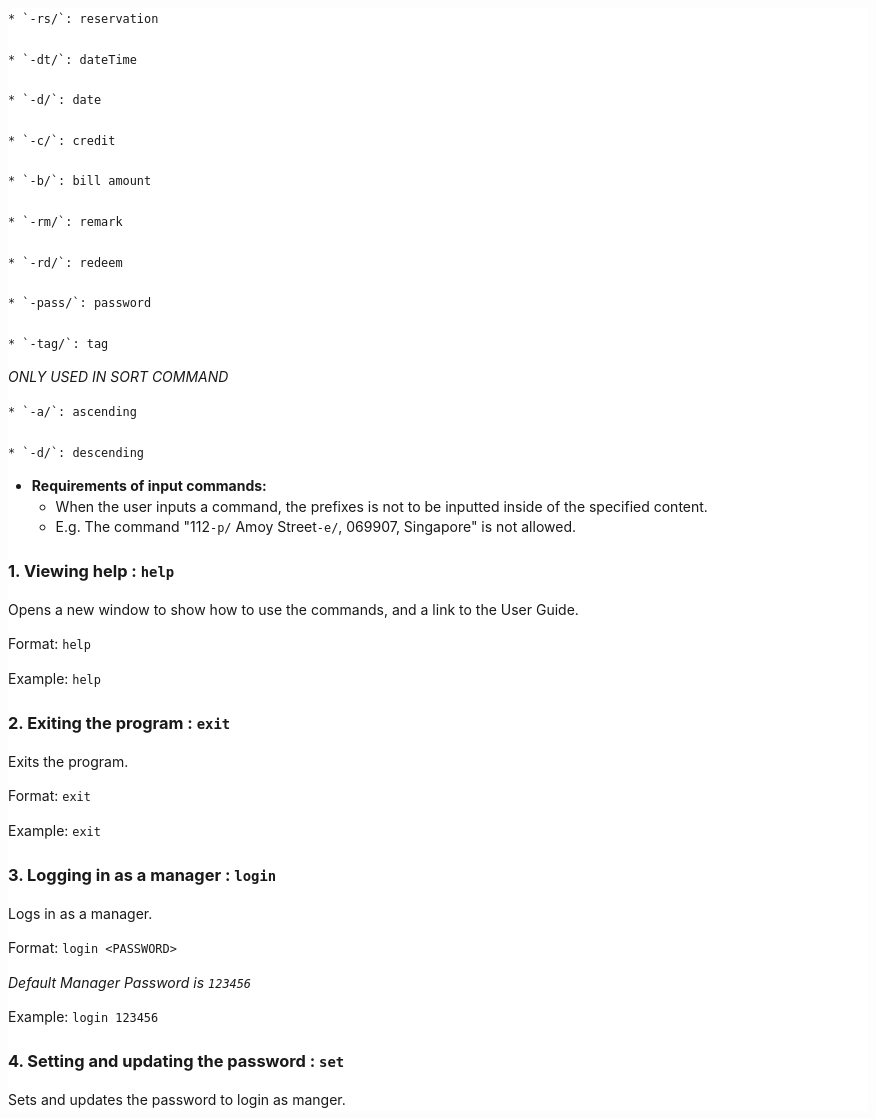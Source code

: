     * `-rs/`: reservation

    * `-dt/`: dateTime

    * `-d/`: date

    * `-c/`: credit

    * `-b/`: bill amount

    * `-rm/`: remark

    * `-rd/`: redeem

    * `-pass/`: password

    * `-tag/`: tag

   *ONLY USED IN SORT COMMAND*

    * `-a/`: ascending

    * `-d/`: descending
    
* **Requirements of input commands:**
   * When the user inputs a command, the prefixes is not to be inputted inside of the specified content.
   * E.g. The command "112`-p/` Amoy Street`-e/`, 069907, Singapore" is not allowed.

</div>

### 1. Viewing help : `help`

Opens a new window to show how to use the commands, and a link to the User Guide.

Format: `help`

Example: `help`

### 2. Exiting the program : `exit`

Exits the program.

Format: `exit`

Example: `exit`

### 3. Logging in as a manager : `login`

Logs in as a manager.

Format: `login <PASSWORD>`

*Default Manager Password is `123456`*

Example: `login 123456`

### 4. Setting and updating the password : `set`

Sets and updates the password to login as manger.

